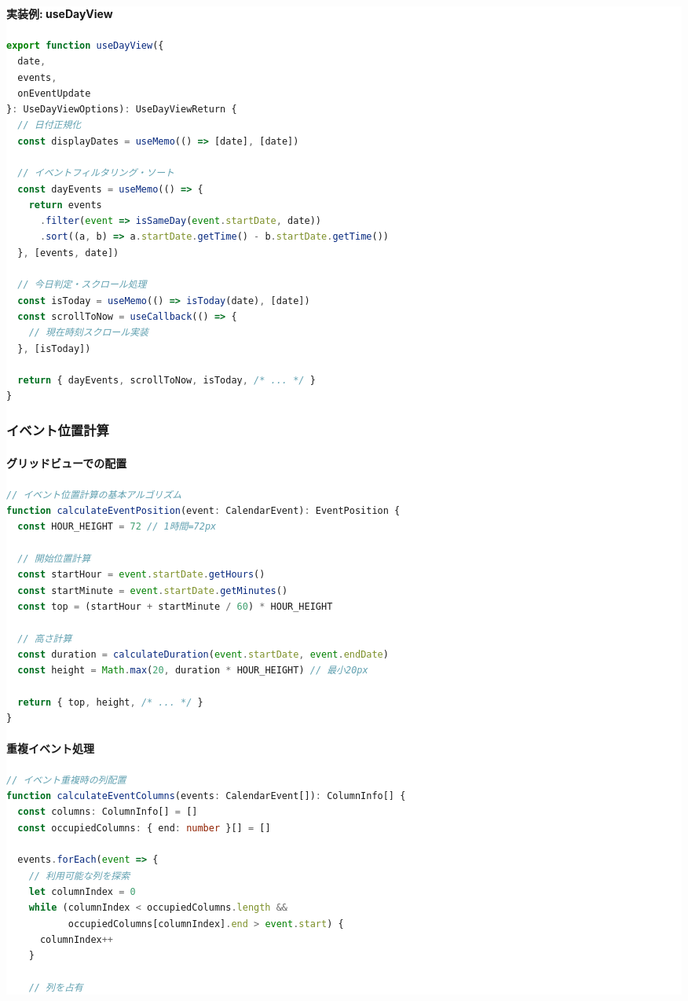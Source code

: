 #### 実装例: useDayView
```typescript
export function useDayView({
  date,
  events,
  onEventUpdate
}: UseDayViewOptions): UseDayViewReturn {
  // 日付正規化
  const displayDates = useMemo(() => [date], [date])
  
  // イベントフィルタリング・ソート
  const dayEvents = useMemo(() => {
    return events
      .filter(event => isSameDay(event.startDate, date))
      .sort((a, b) => a.startDate.getTime() - b.startDate.getTime())
  }, [events, date])
  
  // 今日判定・スクロール処理
  const isToday = useMemo(() => isToday(date), [date])
  const scrollToNow = useCallback(() => {
    // 現在時刻スクロール実装
  }, [isToday])
  
  return { dayEvents, scrollToNow, isToday, /* ... */ }
}
```

### イベント位置計算

#### グリッドビューでの配置
```typescript
// イベント位置計算の基本アルゴリズム
function calculateEventPosition(event: CalendarEvent): EventPosition {
  const HOUR_HEIGHT = 72 // 1時間=72px
  
  // 開始位置計算
  const startHour = event.startDate.getHours()
  const startMinute = event.startDate.getMinutes()
  const top = (startHour + startMinute / 60) * HOUR_HEIGHT
  
  // 高さ計算
  const duration = calculateDuration(event.startDate, event.endDate)
  const height = Math.max(20, duration * HOUR_HEIGHT) // 最小20px
  
  return { top, height, /* ... */ }
}
```

#### 重複イベント処理
```typescript
// イベント重複時の列配置
function calculateEventColumns(events: CalendarEvent[]): ColumnInfo[] {
  const columns: ColumnInfo[] = []
  const occupiedColumns: { end: number }[] = []
  
  events.forEach(event => {
    // 利用可能な列を探索
    let columnIndex = 0
    while (columnIndex < occupiedColumns.length && 
           occupiedColumns[columnIndex].end > event.start) {
      columnIndex++
    }
    
    // 列を占有
```